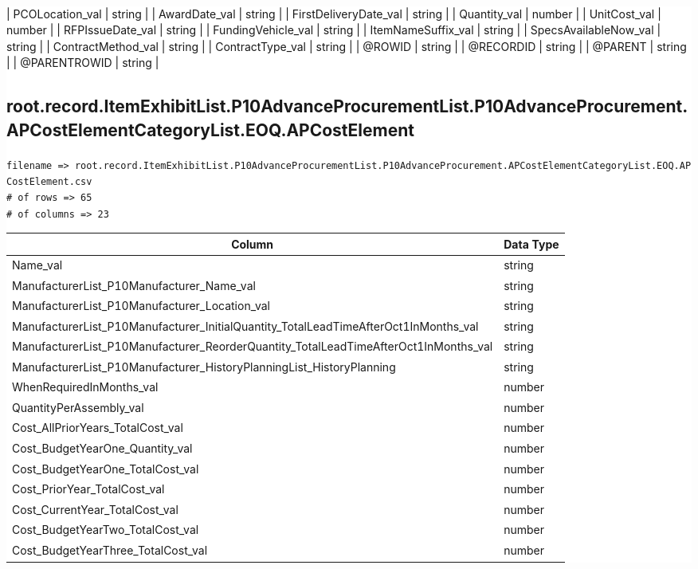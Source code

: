 | PCOLocation\_val  | string  |
| AwardDate\_val  | string  |
| FirstDeliveryDate\_val  | string  |
| Quantity\_val  | number  |
| UnitCost\_val  | number  |
| RFPIssueDate\_val  | string  |
| FundingVehicle\_val  | string  |
| ItemNameSuffix\_val  | string  |
| SpecsAvailableNow\_val  | string  |
| ContractMethod\_val  | string  |
| ContractType\_val  | string  |
| @ROWID  | string  |
| @RECORDID  | string  |
| @PARENT  | string  |
| @PARENTROWID  | string  |
## root.record.ItemExhibitList.P10AdvanceProcurementList.P10AdvanceProcurement.APCostElementCategoryList.EOQ.APCostElement
```
filename => root.record.ItemExhibitList.P10AdvanceProcurementList.P10AdvanceProcurement.APCostElementCategoryList.EOQ.APCostElement.csv
# of rows => 65
# of columns => 23
```
| Column  | Data Type  |
|---------------|----------------|
| Name\_val  | string  |
| ManufacturerList\_P10Manufacturer\_Name\_val  | string  |
| ManufacturerList\_P10Manufacturer\_Location\_val  | string  |
| ManufacturerList\_P10Manufacturer\_InitialQuantity\_TotalLeadTimeAfterOct1InMonths\_val  | string  |
| ManufacturerList\_P10Manufacturer\_ReorderQuantity\_TotalLeadTimeAfterOct1InMonths\_val  | string  |
| ManufacturerList\_P10Manufacturer\_HistoryPlanningList\_HistoryPlanning  | string  |
| WhenRequiredInMonths\_val  | number  |
| QuantityPerAssembly\_val  | number  |
| Cost\_AllPriorYears\_TotalCost\_val  | number  |
| Cost\_BudgetYearOne\_Quantity\_val  | number  |
| Cost\_BudgetYearOne\_TotalCost\_val  | number  |
| Cost\_PriorYear\_TotalCost\_val  | number  |
| Cost\_CurrentYear\_TotalCost\_val  | number  |
| Cost\_BudgetYearTwo\_TotalCost\_val  | number  |
| Cost\_BudgetYearThree\_TotalCost\_val  | number  |